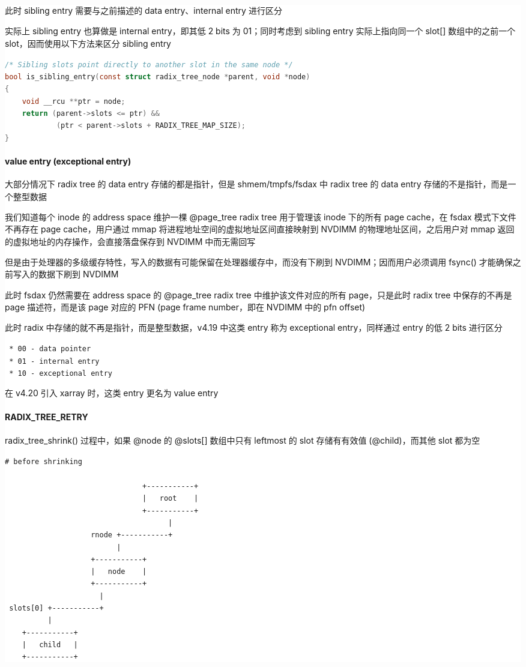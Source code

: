 
此时 sibling entry 需要与之前描述的 data entry、internal entry 进行区分

实际上 sibling entry 也算做是 internal entry，即其低 2 bits 为 01；同时考虑到 sibling entry 实际上指向同一个 slot[] 数组中的之前一个 slot，因而使用以下方法来区分 sibling entry

```c
/* Sibling slots point directly to another slot in the same node */
bool is_sibling_entry(const struct radix_tree_node *parent, void *node)
{
	void __rcu **ptr = node;
	return (parent->slots <= ptr) &&
			(ptr < parent->slots + RADIX_TREE_MAP_SIZE);
}
```


#### value entry (exceptional entry)

大部分情况下 radix tree 的 data entry 存储的都是指针，但是 shmem/tmpfs/fsdax 中 radix tree 的 data entry 存储的不是指针，而是一个整型数据

我们知道每个 inode 的 address space 维护一棵 @page_tree radix tree 用于管理该 inode 下的所有 page cache，在 fsdax 模式下文件不再存在 page cache，用户通过 mmap 将进程地址空间的虚拟地址区间直接映射到 NVDIMM 的物理地址区间，之后用户对 mmap 返回的虚拟地址的内存操作，会直接落盘保存到 NVDIMM 中而无需回写

但是由于处理器的多级缓存特性，写入的数据有可能保留在处理器缓存中，而没有下刷到 NVDIMM；因而用户必须调用 fsync() 才能确保之前写入的数据下刷到 NVDIMM

此时 fsdax 仍然需要在 address space 的 @page_tree radix tree 中维护该文件对应的所有 page，只是此时 radix tree 中保存的不再是 page 描述符，而是该 page 对应的 PFN (page frame number，即在 NVDIMM 中的 pfn offset)

此时 radix 中存储的就不再是指针，而是整型数据，v4.19 中这类 entry 称为 exceptional entry，同样通过 entry 的低 2 bits 进行区分

```
 * 00 - data pointer
 * 01 - internal entry
 * 10 - exceptional entry
```

在 v4.20 引入 xarray 时，这类 entry 更名为 value entry


#### RADIX_TREE_RETRY

radix_tree_shrink() 过程中，如果 @node 的 @slots[] 数组中只有 leftmost 的 slot 存储有有效值 (@child)，而其他 slot 都为空

```
# before shrinking
        
                                +-----------+
                                |   root    |
                                +-----------+
                                      |
                    rnode +-----------+
                          |
                    +-----------+
                    |   node    |
                    +-----------+
                      |
 slots[0] +-----------+
          |
    +-----------+
    |   child   |
    +-----------+
```
